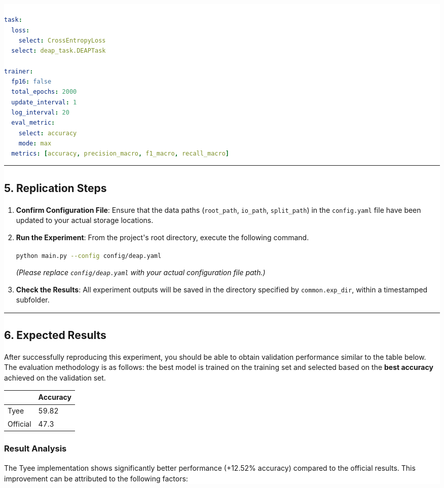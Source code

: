 ```yaml

task:
  loss:
    select: CrossEntropyLoss
  select: deap_task.DEAPTask

trainer:
  fp16: false
  total_epochs: 2000
  update_interval: 1
  log_interval: 20
  eval_metric:
    select: accuracy
    mode: max
  metrics: [accuracy, precision_macro, f1_macro, recall_macro]
```

------

## 5. Replication Steps

1. **Confirm Configuration File**: Ensure that the data paths (`root_path`, `io_path`, `split_path`) in the `config.yaml` file have been updated to your actual storage locations.

2. **Run the Experiment**: From the project's root directory, execute the following command.

   ```bash
   python main.py --config config/deap.yaml
   ```

   *(Please replace `config/deap.yaml` with your actual configuration file path.)*

3. **Check the Results**: All experiment outputs will be saved in the directory specified by `common.exp_dir`, within a timestamped subfolder.

------

## 6. Expected Results

After successfully reproducing this experiment, you should be able to obtain validation performance similar to the table below. The evaluation methodology is as follows: the best model is trained on the training set and selected based on the **best accuracy** achieved on the validation set.

|          | Accuracy |
| -------- | -------- |
| Tyee     | 59.82    |
| Official | 47.3     |

### Result Analysis

The Tyee implementation shows significantly better performance (+12.52% accuracy) compared to the official results. This improvement can be attributed to the following factors:

